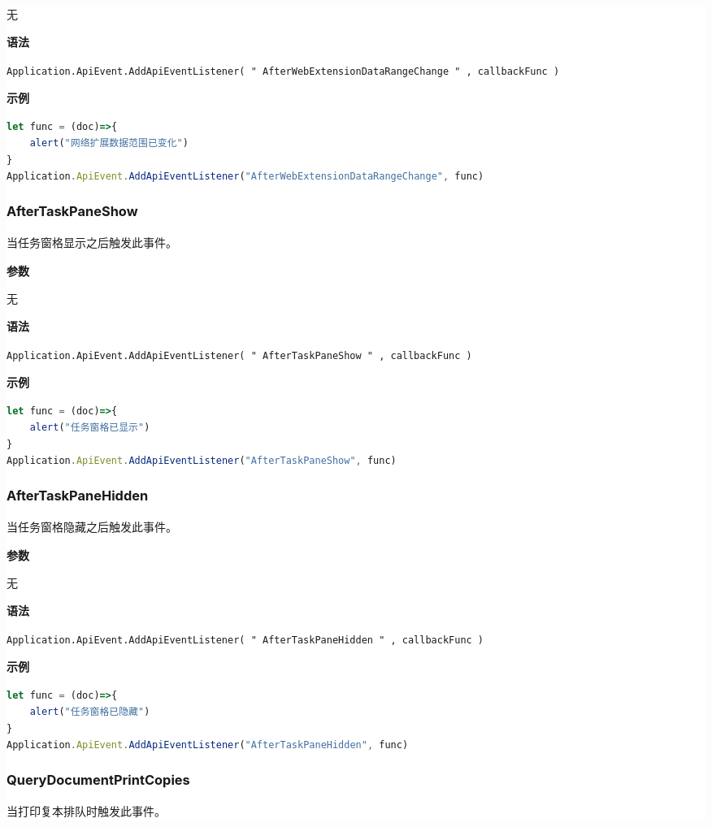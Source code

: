 无

**语法**

`Application.ApiEvent.AddApiEventListener( " AfterWebExtensionDataRangeChange " , callbackFunc )`

**示例**

``` JavaScript
let func = (doc)=>{
    alert("网络扩展数据范围已变化")
}                                       
Application.ApiEvent.AddApiEventListener("AfterWebExtensionDataRangeChange", func) 
```

### AfterTaskPaneShow

当任务窗格显示之后触发此事件。

**参数**

无

**语法**

`Application.ApiEvent.AddApiEventListener( " AfterTaskPaneShow " , callbackFunc )`

**示例**

``` JavaScript
let func = (doc)=>{
    alert("任务窗格已显示")
}                                       
Application.ApiEvent.AddApiEventListener("AfterTaskPaneShow", func) 
```

### AfterTaskPaneHidden

当任务窗格隐藏之后触发此事件。

**参数**

无

**语法**

`Application.ApiEvent.AddApiEventListener( " AfterTaskPaneHidden " , callbackFunc )`

**示例**

``` JavaScript
let func = (doc)=>{
    alert("任务窗格已隐藏")
}                                       
Application.ApiEvent.AddApiEventListener("AfterTaskPaneHidden", func) 
```

### QueryDocumentPrintCopies

当打印复本排队时触发此事件。
